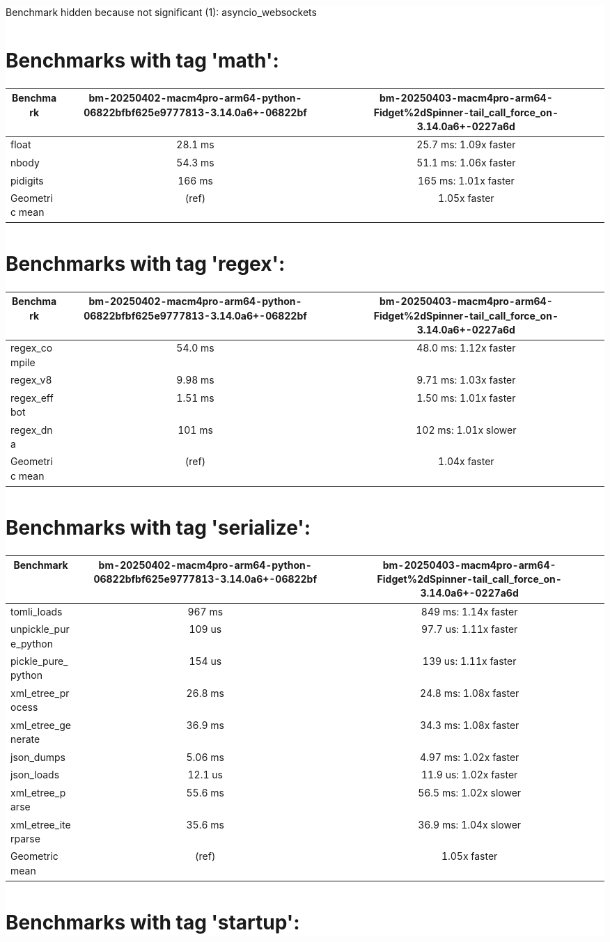 Benchmark hidden because not significant (1): asyncio_websockets

Benchmarks with tag 'math':
===========================

| Benchmark      | bm-20250402-macm4pro-arm64-python-06822bfbf625e9777813-3.14.0a6+-06822bf | bm-20250403-macm4pro-arm64-Fidget%2dSpinner-tail_call_force_on-3.14.0a6+-0227a6d |
|----------------|:------------------------------------------------------------------------:|:--------------------------------------------------------------------------------:|
| float          | 28.1 ms                                                                  | 25.7 ms: 1.09x faster                                                            |
| nbody          | 54.3 ms                                                                  | 51.1 ms: 1.06x faster                                                            |
| pidigits       | 166 ms                                                                   | 165 ms: 1.01x faster                                                             |
| Geometric mean | (ref)                                                                    | 1.05x faster                                                                     |

Benchmarks with tag 'regex':
============================

| Benchmark      | bm-20250402-macm4pro-arm64-python-06822bfbf625e9777813-3.14.0a6+-06822bf | bm-20250403-macm4pro-arm64-Fidget%2dSpinner-tail_call_force_on-3.14.0a6+-0227a6d |
|----------------|:------------------------------------------------------------------------:|:--------------------------------------------------------------------------------:|
| regex_compile  | 54.0 ms                                                                  | 48.0 ms: 1.12x faster                                                            |
| regex_v8       | 9.98 ms                                                                  | 9.71 ms: 1.03x faster                                                            |
| regex_effbot   | 1.51 ms                                                                  | 1.50 ms: 1.01x faster                                                            |
| regex_dna      | 101 ms                                                                   | 102 ms: 1.01x slower                                                             |
| Geometric mean | (ref)                                                                    | 1.04x faster                                                                     |

Benchmarks with tag 'serialize':
================================

| Benchmark            | bm-20250402-macm4pro-arm64-python-06822bfbf625e9777813-3.14.0a6+-06822bf | bm-20250403-macm4pro-arm64-Fidget%2dSpinner-tail_call_force_on-3.14.0a6+-0227a6d |
|----------------------|:------------------------------------------------------------------------:|:--------------------------------------------------------------------------------:|
| tomli_loads          | 967 ms                                                                   | 849 ms: 1.14x faster                                                             |
| unpickle_pure_python | 109 us                                                                   | 97.7 us: 1.11x faster                                                            |
| pickle_pure_python   | 154 us                                                                   | 139 us: 1.11x faster                                                             |
| xml_etree_process    | 26.8 ms                                                                  | 24.8 ms: 1.08x faster                                                            |
| xml_etree_generate   | 36.9 ms                                                                  | 34.3 ms: 1.08x faster                                                            |
| json_dumps           | 5.06 ms                                                                  | 4.97 ms: 1.02x faster                                                            |
| json_loads           | 12.1 us                                                                  | 11.9 us: 1.02x faster                                                            |
| xml_etree_parse      | 55.6 ms                                                                  | 56.5 ms: 1.02x slower                                                            |
| xml_etree_iterparse  | 35.6 ms                                                                  | 36.9 ms: 1.04x slower                                                            |
| Geometric mean       | (ref)                                                                    | 1.05x faster                                                                     |

Benchmarks with tag 'startup':
==============================
